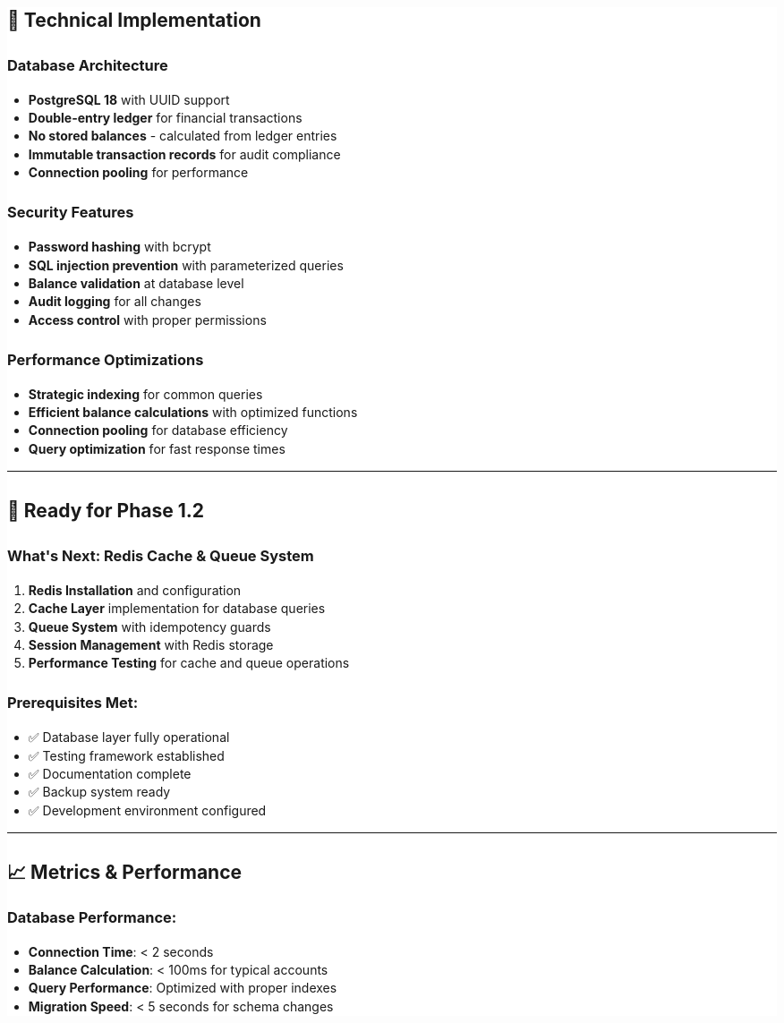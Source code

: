 
## 🔧 **Technical Implementation**

### Database Architecture
- **PostgreSQL 18** with UUID support
- **Double-entry ledger** for financial transactions
- **No stored balances** - calculated from ledger entries
- **Immutable transaction records** for audit compliance
- **Connection pooling** for performance

### Security Features
- **Password hashing** with bcrypt
- **SQL injection prevention** with parameterized queries
- **Balance validation** at database level
- **Audit logging** for all changes
- **Access control** with proper permissions

### Performance Optimizations
- **Strategic indexing** for common queries
- **Efficient balance calculations** with optimized functions
- **Connection pooling** for database efficiency
- **Query optimization** for fast response times

---

## 🚀 **Ready for Phase 1.2**

### What's Next: Redis Cache & Queue System
1. **Redis Installation** and configuration
2. **Cache Layer** implementation for database queries
3. **Queue System** with idempotency guards
4. **Session Management** with Redis storage
5. **Performance Testing** for cache and queue operations

### Prerequisites Met:
- ✅ Database layer fully operational
- ✅ Testing framework established
- ✅ Documentation complete
- ✅ Backup system ready
- ✅ Development environment configured

---

## 📈 **Metrics & Performance**

### Database Performance:
- **Connection Time**: < 2 seconds
- **Balance Calculation**: < 100ms for typical accounts
- **Query Performance**: Optimized with proper indexes
- **Migration Speed**: < 5 seconds for schema changes
